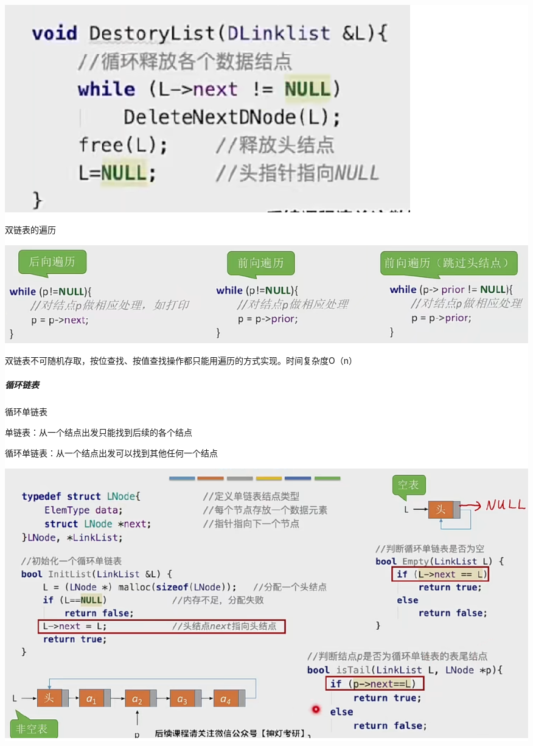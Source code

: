 ![image-20220705213242153](数据结构.assets/image-20220705213242153.png)

双链表的遍历

![image-20220705213350574](数据结构.assets/image-20220705213350574.png)

双链表不可随机存取，按位查找、按值查找操作都只能用遍历的方式实现。时间复杂度O（n）

##### 循环链表

循环单链表

单链表：从一个结点出发只能找到后续的各个结点

循环单链表：从一个结点出发可以找到其他任何一个结点

![image-20220705221559303](数据结构.assets/image-20220705221559303.png)
